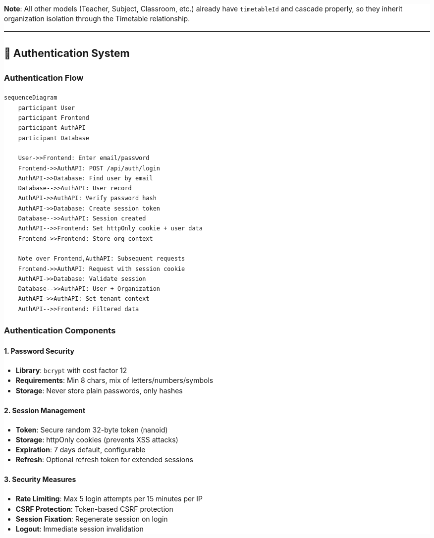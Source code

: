**Note**: All other models (Teacher, Subject, Classroom, etc.) already have `timetableId` and cascade properly, so they inherit organization isolation through the Timetable relationship.

---

## 🔐 Authentication System

### Authentication Flow

```mermaid
sequenceDiagram
    participant User
    participant Frontend
    participant AuthAPI
    participant Database
    
    User->>Frontend: Enter email/password
    Frontend->>AuthAPI: POST /api/auth/login
    AuthAPI->>Database: Find user by email
    Database-->>AuthAPI: User record
    AuthAPI->>AuthAPI: Verify password hash
    AuthAPI->>Database: Create session token
    Database-->>AuthAPI: Session created
    AuthAPI-->>Frontend: Set httpOnly cookie + user data
    Frontend->>Frontend: Store org context
    
    Note over Frontend,AuthAPI: Subsequent requests
    Frontend->>AuthAPI: Request with session cookie
    AuthAPI->>Database: Validate session
    Database-->>AuthAPI: User + Organization
    AuthAPI->>AuthAPI: Set tenant context
    AuthAPI-->>Frontend: Filtered data
```

### Authentication Components

#### 1. Password Security
- **Library**: `bcrypt` with cost factor 12
- **Requirements**: Min 8 chars, mix of letters/numbers/symbols
- **Storage**: Never store plain passwords, only hashes

#### 2. Session Management
- **Token**: Secure random 32-byte token (nanoid)
- **Storage**: httpOnly cookies (prevents XSS attacks)
- **Expiration**: 7 days default, configurable
- **Refresh**: Optional refresh token for extended sessions

#### 3. Security Measures
- **Rate Limiting**: Max 5 login attempts per 15 minutes per IP
- **CSRF Protection**: Token-based CSRF protection
- **Session Fixation**: Regenerate session on login
- **Logout**: Immediate session invalidation
